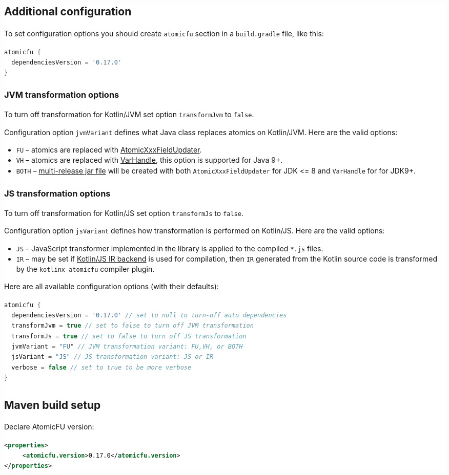 ## Additional configuration

To set configuration options you should create `atomicfu` section in a `build.gradle` file, 
like this:
```groovy
atomicfu {
  dependenciesVersion = '0.17.0'
}
```

### JVM transformation options

To turn off transformation for Kotlin/JVM set option `transformJvm` to `false`.

Configuration option `jvmVariant` defines what Java class replaces atomics on Kotlin/JVM.
Here are the valid options:
- `FU` – atomics are replaced with [AtomicXxxFieldUpdater](https://docs.oracle.com/javase/10/docs/api/java/util/concurrent/atomic/AtomicIntegerFieldUpdater.html).
- `VH` – atomics are replaced with [VarHandle](https://docs.oracle.com/javase/9/docs/api/java/lang/invoke/VarHandle.html), 
  this option is supported for Java 9+.
- `BOTH` – [multi-release jar file](https://openjdk.java.net/jeps/238) will be created with both `AtomicXxxFieldUpdater` for JDK <= 8 and `VarHandle` for for JDK9+.

### JS transformation options

To turn off transformation for Kotlin/JS set option `transformJs` to `false`.

Configuration option `jsVariant` defines how transformation is performed on Kotlin/JS.
Here are the valid options:
- `JS` – JavaScript transformer implemented in the library is applied to the compiled `*.js` files.
- `IR` – may be set if [Kotlin/JS IR backend](https://kotlinlang.org/docs/js-ir-compiler.html) is used for compilation, 
  then `IR` generated from the Kotlin source code is transformed by the `kotlinx-atomicfu` compiler plugin.

Here are all available configuration options (with their defaults):
```groovy
atomicfu {
  dependenciesVersion = '0.17.0' // set to null to turn-off auto dependencies
  transformJvm = true // set to false to turn off JVM transformation
  transformJs = true // set to false to turn off JS transformation
  jvmVariant = "FU" // JVM transformation variant: FU,VH, or BOTH 
  jsVariant = "JS" // JS transformation variant: JS or IR
  verbose = false // set to true to be more verbose  
}
```

## Maven build setup

Declare AtomicFU version:

```xml
<properties>
     <atomicfu.version>0.17.0</atomicfu.version>
</properties> 
```
